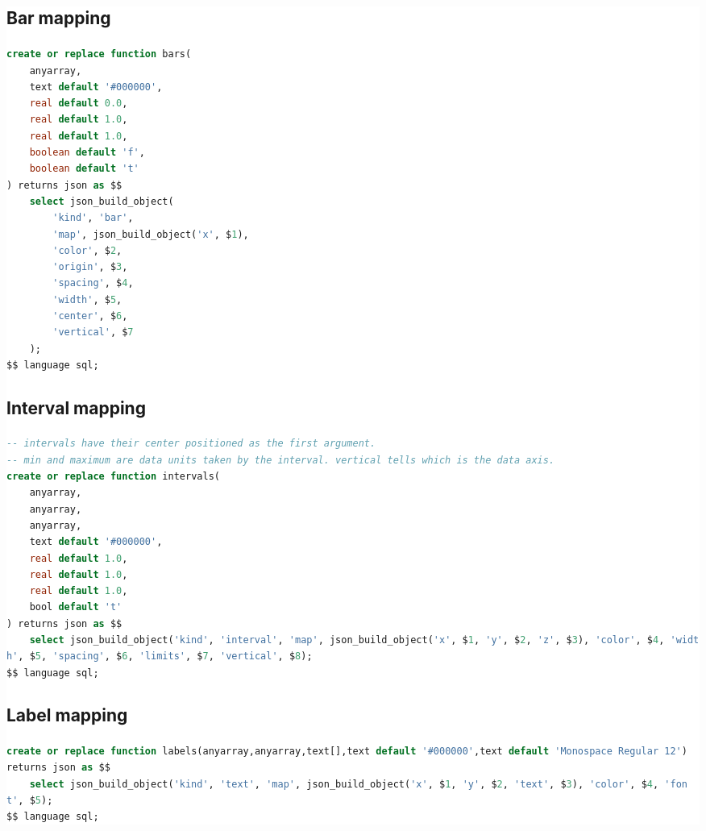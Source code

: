 ## Bar mapping 

```sql
create or replace function bars(
    anyarray,
    text default '#000000',
    real default 0.0,
    real default 1.0,
    real default 1.0,
    boolean default 'f',
    boolean default 't'
) returns json as $$
	select json_build_object(
	    'kind', 'bar', 
	    'map', json_build_object('x', $1), 
	    'color', $2, 
	    'origin', $3,
	    'spacing', $4, 
	    'width', $5, 
	    'center', $6, 
	    'vertical', $7
	);
$$ language sql;
```

## Interval mapping

```sql
-- intervals have their center positioned as the first argument.
-- min and maximum are data units taken by the interval. vertical tells which is the data axis.
create or replace function intervals(
    anyarray,
    anyarray,
    anyarray,
    text default '#000000',
    real default 1.0,
    real default 1.0,
    real default 1.0,
    bool default 't'
) returns json as $$
	select json_build_object('kind', 'interval', 'map', json_build_object('x', $1, 'y', $2, 'z', $3), 'color', $4, 'width', $5, 'spacing', $6, 'limits', $7, 'vertical', $8);
$$ language sql;
```

## Label mapping

```sql
create or replace function labels(anyarray,anyarray,text[],text default '#000000',text default 'Monospace Regular 12') 
returns json as $$
	select json_build_object('kind', 'text', 'map', json_build_object('x', $1, 'y', $2, 'text', $3), 'color', $4, 'font', $5);
$$ language sql;
```
